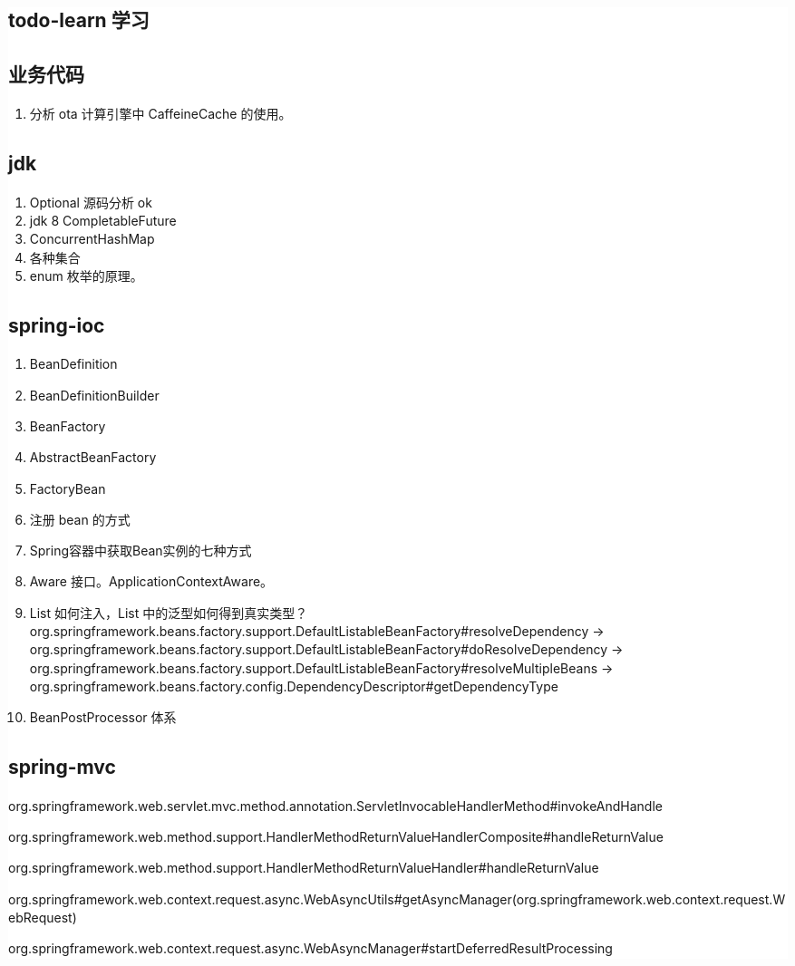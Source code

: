 ## todo-learn 学习



## 业务代码

1. 分析 ota 计算引擎中 CaffeineCache 的使用。



## jdk

1. Optional 源码分析 ok
2. jdk 8 CompletableFuture
3. ConcurrentHashMap
4. 各种集合
5. enum 枚举的原理。



## spring-ioc

1. BeanDefinition

2. BeanDefinitionBuilder

3. BeanFactory

4. AbstractBeanFactory

5. FactoryBean

6. 注册 bean 的方式

7. Spring容器中获取Bean实例的七种方式

8. Aware 接口。ApplicationContextAware。

9. List 如何注入，List 中的泛型如何得到真实类型？org.springframework.beans.factory.support.DefaultListableBeanFactory#resolveDependency -> org.springframework.beans.factory.support.DefaultListableBeanFactory#doResolveDependency -> org.springframework.beans.factory.support.DefaultListableBeanFactory#resolveMultipleBeans -> org.springframework.beans.factory.config.DependencyDescriptor#getDependencyType

10. BeanPostProcessor 体系



## spring-mvc

org.springframework.web.servlet.mvc.method.annotation.ServletInvocableHandlerMethod#invokeAndHandle

org.springframework.web.method.support.HandlerMethodReturnValueHandlerComposite#handleReturnValue

org.springframework.web.method.support.HandlerMethodReturnValueHandler#handleReturnValue

org.springframework.web.context.request.async.WebAsyncUtils#getAsyncManager(org.springframework.web.context.request.WebRequest)

org.springframework.web.context.request.async.WebAsyncManager#startDeferredResultProcessing
